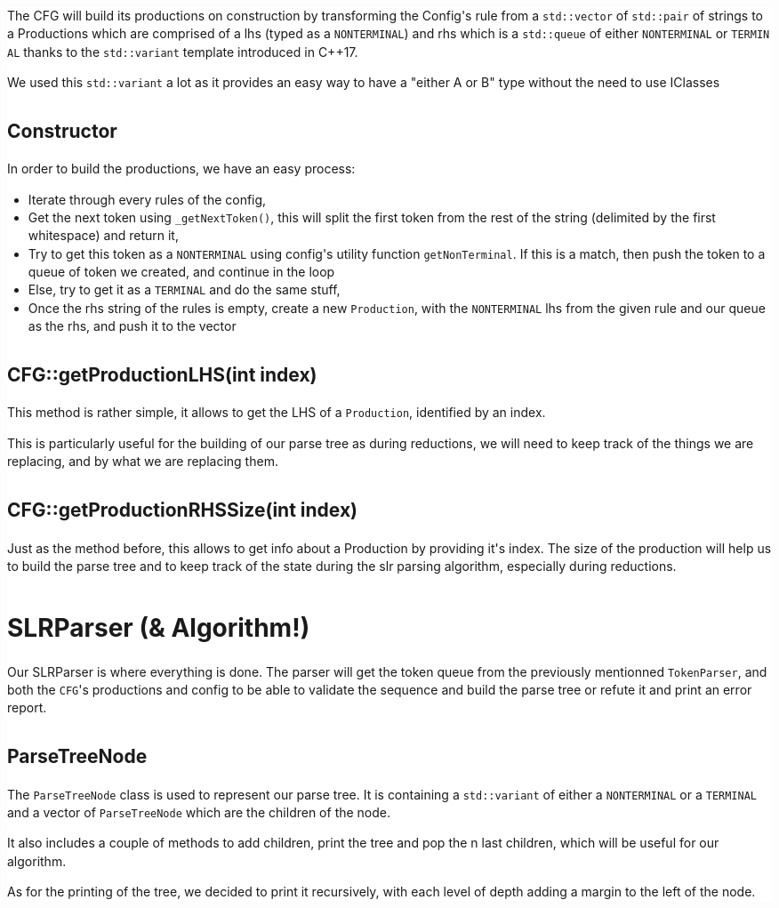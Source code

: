 The CFG will build its productions on construction by transforming the Config's rule from a `std::vector` of `std::pair` of strings to a Productions which are comprised of a lhs (typed as a `NONTERMINAL`) and rhs which is a `std::queue` of either `NONTERMINAL` or `TERMINAL` thanks to the `std::variant` template introduced in C++17. 

We used this `std::variant` a lot as it provides an easy way to have a "either A or B" type without the need to use IClasses 

## Constructor

In order to build the productions, we have an easy process:

- Iterate through every rules of the config,
- Get the next token using `_getNextToken()`, this will split the first token from the rest of the string (delimited by the first whitespace) and return it,
- Try to get this token as a `NONTERMINAL` using config's utility function `getNonTerminal`. If this is a match, then push the token to a queue of token we created, and continue in the loop
- Else, try to get it as a `TERMINAL` and do the same stuff,
- Once the rhs string of the rules is empty, create a new `Production`, with the `NONTERMINAL` lhs from the given rule and our queue as the rhs, and push it to the vector

## CFG::getProductionLHS(int index)

This method is rather simple, it allows to get the LHS of a `Production`, identified by an index.

This is particularly useful for the building of our parse tree as during reductions, we will need to keep track of the things we are replacing, and by what we are replacing them.

## CFG::getProductionRHSSize(int index)

Just as the method before, this allows to get info about a Production by providing it's index. The size of the production will help us to build the parse tree and to keep track of the state during the slr parsing algorithm, especially during reductions.

# SLRParser (& Algorithm!)

Our SLRParser is where everything is done. The parser will get the token queue from the previously mentionned `TokenParser`, and both the `CFG`'s productions and config to be able to validate the sequence and build the parse tree or refute it and print an error report.

## ParseTreeNode

The `ParseTreeNode` class is used to represent our parse tree. It is containing a `std::variant` of either a `NONTERMINAL` or a `TERMINAL` and a vector of `ParseTreeNode` which are the children of the node.

It also includes a couple of methods to add children, print the tree and pop the n last children, which will be useful for our algorithm.

As for the printing of the tree, we decided to print it recursively, with each level of depth adding a margin to the left of the node.
